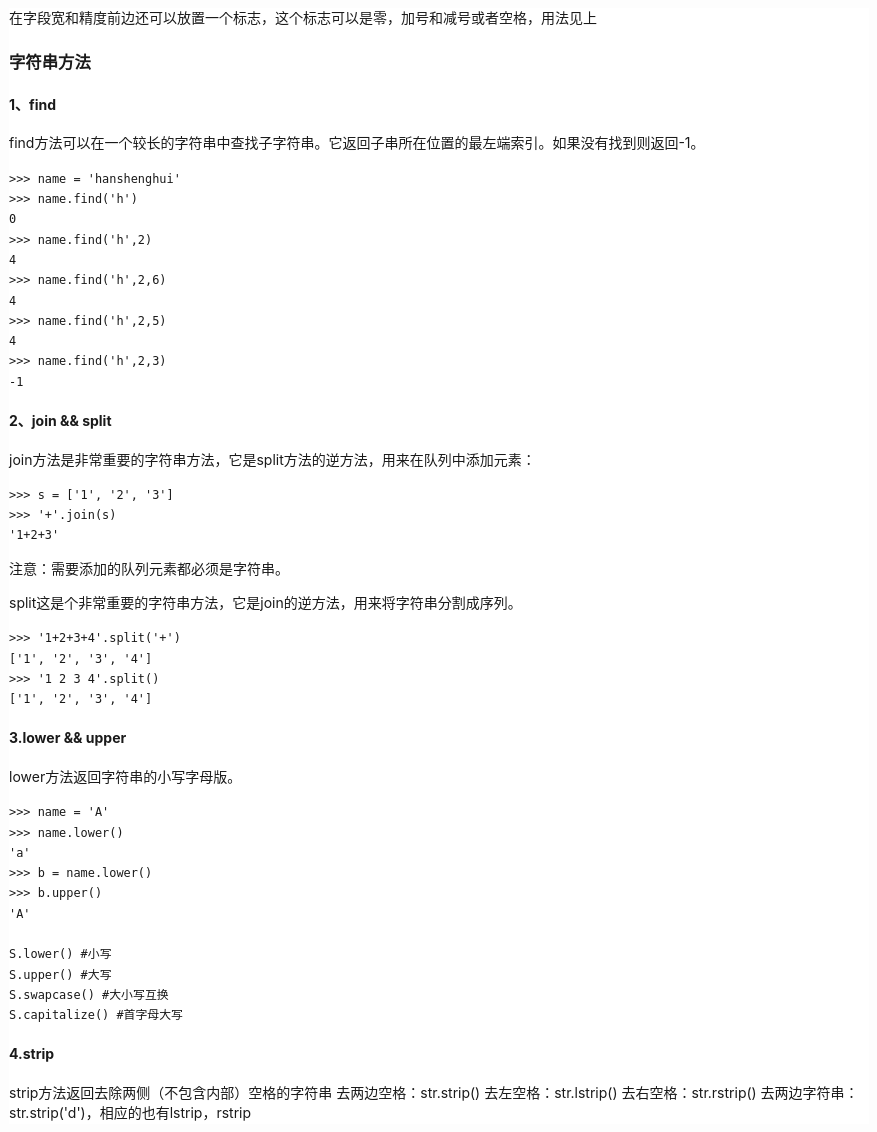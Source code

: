 在字段宽和精度前边还可以放置一个标志，这个标志可以是零，加号和减号或者空格，用法见上

### 字符串方法
#### 1、find
find方法可以在一个较长的字符串中查找子字符串。它返回子串所在位置的最左端索引。如果没有找到则返回-1。
```
>>> name = 'hanshenghui'
>>> name.find('h')
0
>>> name.find('h',2)
4
>>> name.find('h',2,6)
4
>>> name.find('h',2,5)
4
>>> name.find('h',2,3)
-1
```
#### 2、join && split
join方法是非常重要的字符串方法，它是split方法的逆方法，用来在队列中添加元素：
```
>>> s = ['1', '2', '3']
>>> '+'.join(s)
'1+2+3'
```
注意：需要添加的队列元素都必须是字符串。

split这是个非常重要的字符串方法，它是join的逆方法，用来将字符串分割成序列。
```
>>> '1+2+3+4'.split('+')
['1', '2', '3', '4']
>>> '1 2 3 4'.split()
['1', '2', '3', '4']
```
#### 3.lower && upper
lower方法返回字符串的小写字母版。
```
>>> name = 'A'
>>> name.lower()
'a'
>>> b = name.lower()
>>> b.upper()
'A'

S.lower() #小写 
S.upper() #大写 
S.swapcase() #大小写互换 
S.capitalize() #首字母大写 
```
#### 4.strip
strip方法返回去除两侧（不包含内部）空格的字符串
去两边空格：str.strip()
去左空格：str.lstrip()
去右空格：str.rstrip()
去两边字符串：str.strip('d')，相应的也有lstrip，rstrip

